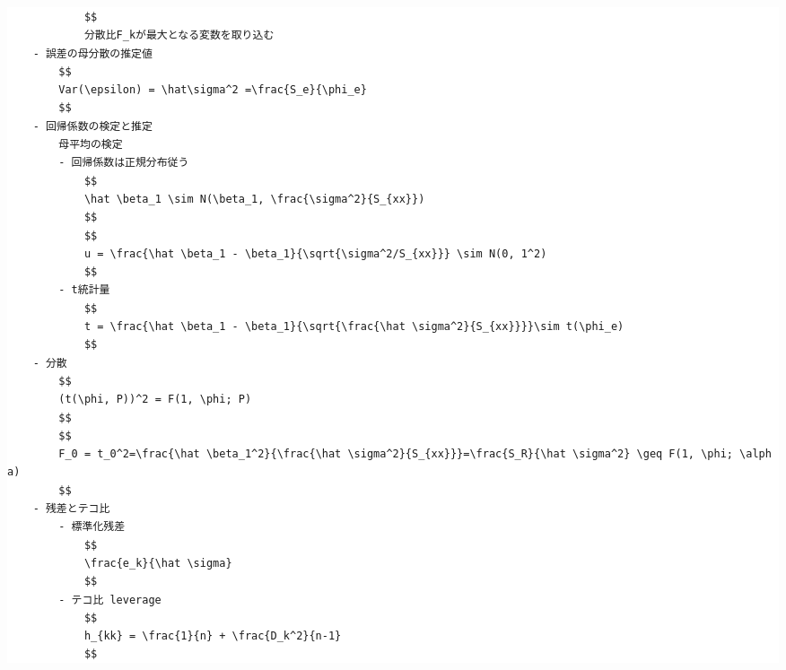                 $$
                分散比F_kが最大となる変数を取り込む
        - 誤差の母分散の推定値
            $$
            Var(\epsilon) = \hat\sigma^2 =\frac{S_e}{\phi_e}
            $$
        - 回帰係数の検定と推定
            母平均の検定
            - 回帰係数は正規分布従う
                $$
                \hat \beta_1 \sim N(\beta_1, \frac{\sigma^2}{S_{xx}})
                $$
                $$
                u = \frac{\hat \beta_1 - \beta_1}{\sqrt{\sigma^2/S_{xx}}} \sim N(0, 1^2)
                $$
            - t統計量
                $$
                t = \frac{\hat \beta_1 - \beta_1}{\sqrt{\frac{\hat \sigma^2}{S_{xx}}}}\sim t(\phi_e)
                $$
        - 分散
            $$
            (t(\phi, P))^2 = F(1, \phi; P)
            $$
            $$
            F_0 = t_0^2=\frac{\hat \beta_1^2}{\frac{\hat \sigma^2}{S_{xx}}}=\frac{S_R}{\hat \sigma^2} \geq F(1, \phi; \alpha)
            $$
        - 残差とテコ比
            - 標準化残差
                $$
                \frac{e_k}{\hat \sigma}
                $$
            - テコ比 leverage
                $$
                h_{kk} = \frac{1}{n} + \frac{D_k^2}{n-1}
                $$